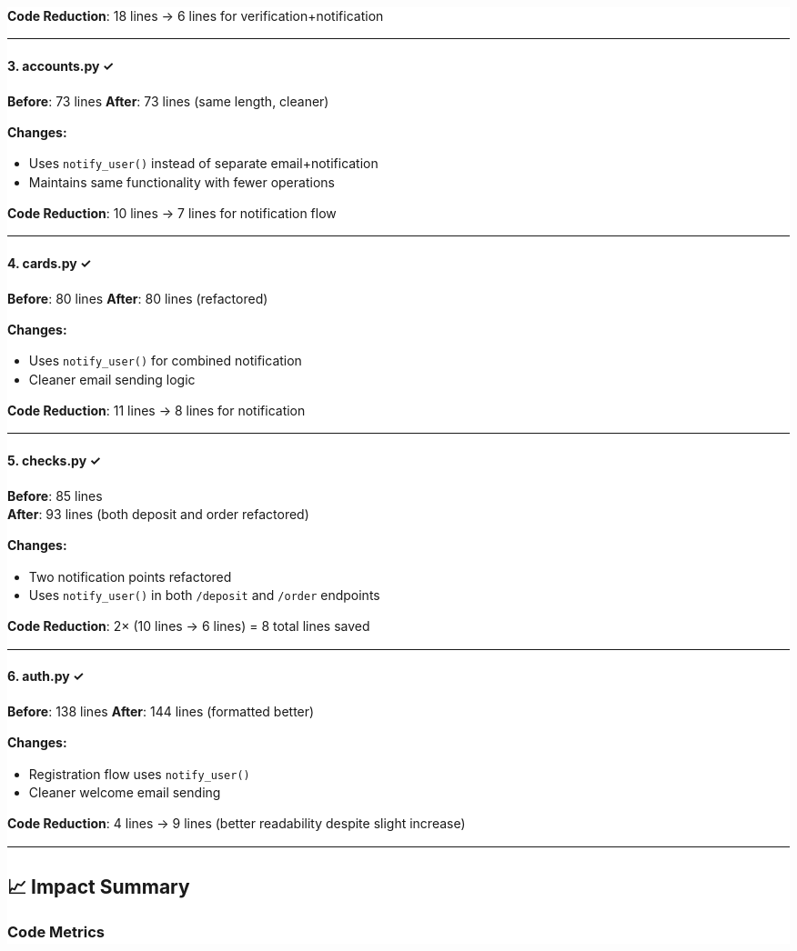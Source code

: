 **Code Reduction**: 18 lines → 6 lines for verification+notification

---

#### 3. **accounts.py** ✓
**Before**: 73 lines
**After**: 73 lines (same length, cleaner)

**Changes:**
- Uses `notify_user()` instead of separate email+notification
- Maintains same functionality with fewer operations

**Code Reduction**: 10 lines → 7 lines for notification flow

---

#### 4. **cards.py** ✓
**Before**: 80 lines
**After**: 80 lines (refactored)

**Changes:**
- Uses `notify_user()` for combined notification
- Cleaner email sending logic

**Code Reduction**: 11 lines → 8 lines for notification

---

#### 5. **checks.py** ✓
**Before**: 85 lines  
**After**: 93 lines (both deposit and order refactored)

**Changes:**
- Two notification points refactored
- Uses `notify_user()` in both `/deposit` and `/order` endpoints

**Code Reduction**: 2× (10 lines → 6 lines) = 8 total lines saved

---

#### 6. **auth.py** ✓
**Before**: 138 lines
**After**: 144 lines (formatted better)

**Changes:**
- Registration flow uses `notify_user()`
- Cleaner welcome email sending

**Code Reduction**: 4 lines → 9 lines (better readability despite slight increase)

---

## 📈 Impact Summary

### Code Metrics

